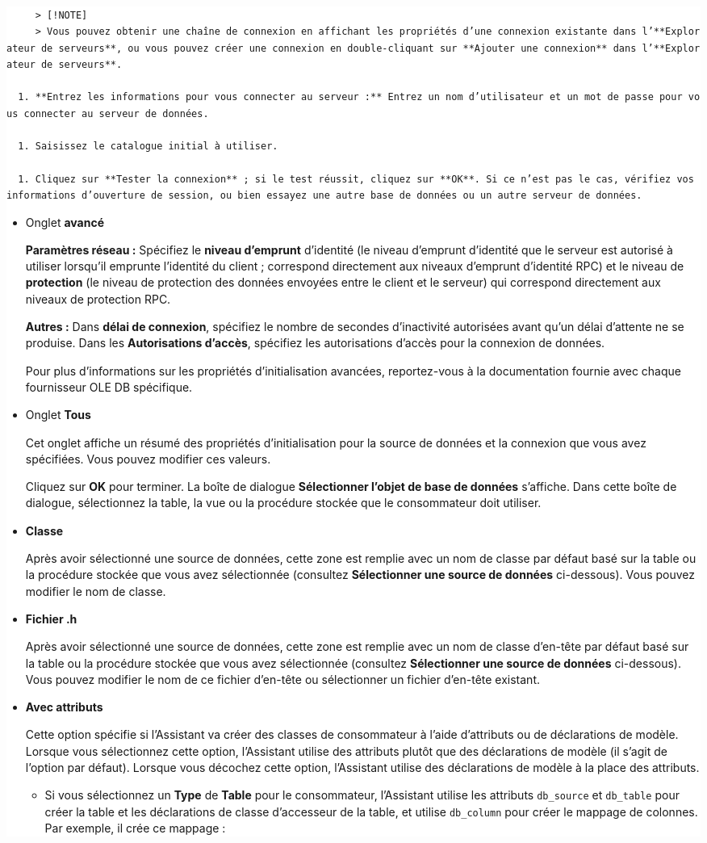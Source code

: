          > [!NOTE]
         > Vous pouvez obtenir une chaîne de connexion en affichant les propriétés d’une connexion existante dans l’**Explorateur de serveurs**, ou vous pouvez créer une connexion en double-cliquant sur **Ajouter une connexion** dans l’**Explorateur de serveurs**.

      1. **Entrez les informations pour vous connecter au serveur :** Entrez un nom d’utilisateur et un mot de passe pour vous connecter au serveur de données.

      1. Saisissez le catalogue initial à utiliser.

      1. Cliquez sur **Tester la connexion** ; si le test réussit, cliquez sur **OK**. Si ce n’est pas le cas, vérifiez vos informations d’ouverture de session, ou bien essayez une autre base de données ou un autre serveur de données.

  - Onglet **avancé**

      **Paramètres réseau :** Spécifiez le **niveau d’emprunt** d’identité (le niveau d’emprunt d’identité que le serveur est autorisé à utiliser lorsqu’il emprunte l’identité du client ; correspond directement aux niveaux d’emprunt d’identité RPC) et le niveau de **protection** (le niveau de protection des données envoyées entre le client et le serveur) qui correspond directement aux niveaux de protection RPC.

      **Autres :** Dans **délai de connexion**, spécifiez le nombre de secondes d’inactivité autorisées avant qu’un délai d’attente ne se produise. Dans les **Autorisations d’accès**, spécifiez les autorisations d’accès pour la connexion de données.

      Pour plus d’informations sur les propriétés d’initialisation avancées, reportez-vous à la documentation fournie avec chaque fournisseur OLE DB spécifique.

  - Onglet **Tous**

      Cet onglet affiche un résumé des propriétés d’initialisation pour la source de données et la connexion que vous avez spécifiées. Vous pouvez modifier ces valeurs.

      Cliquez sur **OK** pour terminer. La boîte de dialogue **Sélectionner l’objet de base de données** s’affiche. Dans cette boîte de dialogue, sélectionnez la table, la vue ou la procédure stockée que le consommateur doit utiliser.

- **Classe**

   Après avoir sélectionné une source de données, cette zone est remplie avec un nom de classe par défaut basé sur la table ou la procédure stockée que vous avez sélectionnée (consultez **Sélectionner une source de données** ci-dessous). Vous pouvez modifier le nom de classe.

- **Fichier .h**

   Après avoir sélectionné une source de données, cette zone est remplie avec un nom de classe d’en-tête par défaut basé sur la table ou la procédure stockée que vous avez sélectionnée (consultez **Sélectionner une source de données** ci-dessous). Vous pouvez modifier le nom de ce fichier d’en-tête ou sélectionner un fichier d’en-tête existant.

- **Avec attributs**

   Cette option spécifie si l’Assistant va créer des classes de consommateur à l’aide d’attributs ou de déclarations de modèle. Lorsque vous sélectionnez cette option, l’Assistant utilise des attributs plutôt que des déclarations de modèle (il s’agit de l’option par défaut). Lorsque vous décochez cette option, l’Assistant utilise des déclarations de modèle à la place des attributs.

  - Si vous sélectionnez un **Type** de **Table** pour le consommateur, l’Assistant utilise les attributs `db_source` et `db_table` pour créer la table et les déclarations de classe d’accesseur de la table, et utilise `db_column` pour créer le mappage de colonnes. Par exemple, il crée ce mappage :

